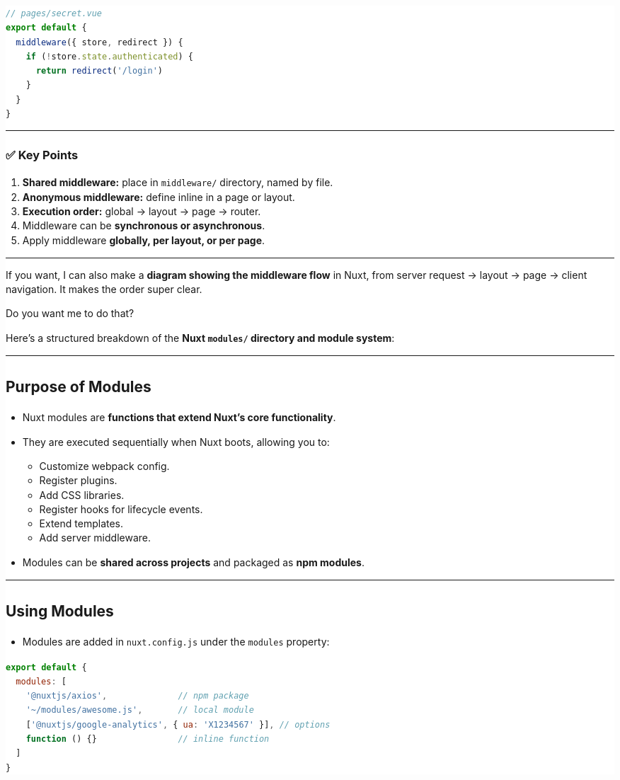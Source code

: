 ```js
// pages/secret.vue
export default {
  middleware({ store, redirect }) {
    if (!store.state.authenticated) {
      return redirect('/login')
    }
  }
}
```

---

### ✅ **Key Points**

1. **Shared middleware:** place in `middleware/` directory, named by file.
2. **Anonymous middleware:** define inline in a page or layout.
3. **Execution order:** global → layout → page → router.
4. Middleware can be **synchronous or asynchronous**.
5. Apply middleware **globally, per layout, or per page**.

---

If you want, I can also make a **diagram showing the middleware flow** in Nuxt, from server request → layout → page → client navigation. It makes the order super clear.

Do you want me to do that?


Here’s a structured breakdown of the **Nuxt `modules/` directory and module system**:

---

## **Purpose of Modules**

* Nuxt modules are **functions that extend Nuxt’s core functionality**.
* They are executed sequentially when Nuxt boots, allowing you to:

  * Customize webpack config.
  * Register plugins.
  * Add CSS libraries.
  * Register hooks for lifecycle events.
  * Extend templates.
  * Add server middleware.
* Modules can be **shared across projects** and packaged as **npm modules**.

---

## **Using Modules**

* Modules are added in `nuxt.config.js` under the `modules` property:

```js
export default {
  modules: [
    '@nuxtjs/axios',              // npm package
    '~/modules/awesome.js',       // local module
    ['@nuxtjs/google-analytics', { ua: 'X1234567' }], // options
    function () {}                // inline function
  ]
}
```

